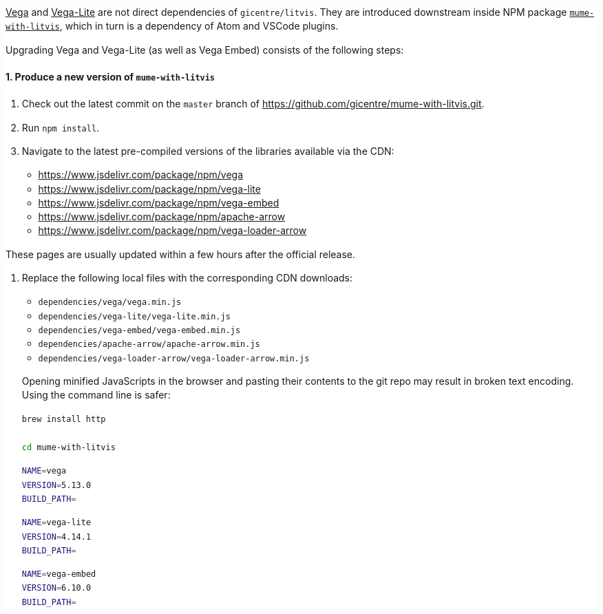 [Vega](https://github.com/vega/vega) and [Vega-Lite](`https://github.com/vega/vega-lite`) are not direct dependencies of `gicentre/litvis`. They are introduced downstream inside NPM package [`mume-with-litvis`](https://www.npmjs.com/package/mume-with-litvis), which in turn is a dependency of Atom and VSCode plugins.

Upgrading Vega and Vega-Lite (as well as Vega Embed) consists of the following steps:

#### 1. Produce a new version of `mume-with-litvis`

1. Check out the latest commit on the `master` branch of <https://github.com/gicentre/mume-with-litvis.git>.

1. Run `npm install`.

1. Navigate to the latest pre-compiled versions of the libraries available via the CDN:

   - <https://www.jsdelivr.com/package/npm/vega>
   - <https://www.jsdelivr.com/package/npm/vega-lite>
   - <https://www.jsdelivr.com/package/npm/vega-embed>
   - <https://www.jsdelivr.com/package/npm/apache-arrow>
   - <https://www.jsdelivr.com/package/npm/vega-loader-arrow>

These pages are usually updated within a few hours after the official release.

1. Replace the following local files with the corresponding CDN downloads:

   - `dependencies/vega/vega.min.js`
   - `dependencies/vega-lite/vega-lite.min.js`
   - `dependencies/vega-embed/vega-embed.min.js`
   - `dependencies/apache-arrow/apache-arrow.min.js`
   - `dependencies/vega-loader-arrow/vega-loader-arrow.min.js`

   Opening minified JavaScripts in the browser and pasting their contents to the git repo may result in broken text encoding. Using the command line is safer:

   ```sh
   brew install http

   cd mume-with-litvis
   ```

   ```sh
   NAME=vega
   VERSION=5.13.0
   BUILD_PATH=
   ```

   ```sh
   NAME=vega-lite
   VERSION=4.14.1
   BUILD_PATH=
   ```

   ```sh
   NAME=vega-embed
   VERSION=6.10.0
   BUILD_PATH=
   ```
